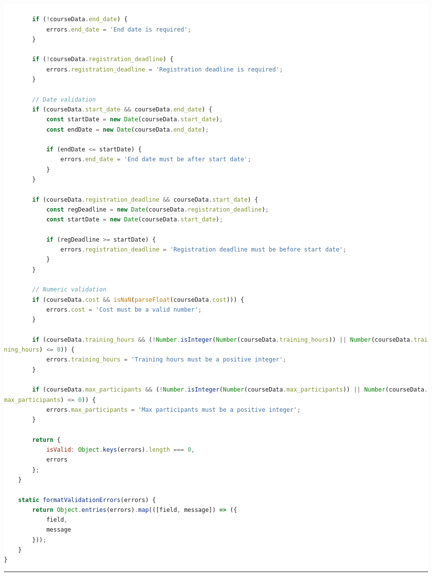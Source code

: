 ```javascript
        
        if (!courseData.end_date) {
            errors.end_date = 'End date is required';
        }
        
        if (!courseData.registration_deadline) {
            errors.registration_deadline = 'Registration deadline is required';
        }
        
        // Date validation
        if (courseData.start_date && courseData.end_date) {
            const startDate = new Date(courseData.start_date);
            const endDate = new Date(courseData.end_date);
            
            if (endDate <= startDate) {
                errors.end_date = 'End date must be after start date';
            }
        }
        
        if (courseData.registration_deadline && courseData.start_date) {
            const regDeadline = new Date(courseData.registration_deadline);
            const startDate = new Date(courseData.start_date);
            
            if (regDeadline >= startDate) {
                errors.registration_deadline = 'Registration deadline must be before start date';
            }
        }
        
        // Numeric validation
        if (courseData.cost && isNaN(parseFloat(courseData.cost))) {
            errors.cost = 'Cost must be a valid number';
        }
        
        if (courseData.training_hours && (!Number.isInteger(Number(courseData.training_hours)) || Number(courseData.training_hours) <= 0)) {
            errors.training_hours = 'Training hours must be a positive integer';
        }
        
        if (courseData.max_participants && (!Number.isInteger(Number(courseData.max_participants)) || Number(courseData.max_participants) <= 0)) {
            errors.max_participants = 'Max participants must be a positive integer';
        }
        
        return {
            isValid: Object.keys(errors).length === 0,
            errors
        };
    }
    
    static formatValidationErrors(errors) {
        return Object.entries(errors).map(([field, message]) => ({
            field,
            message
        }));
    }
}
```

---